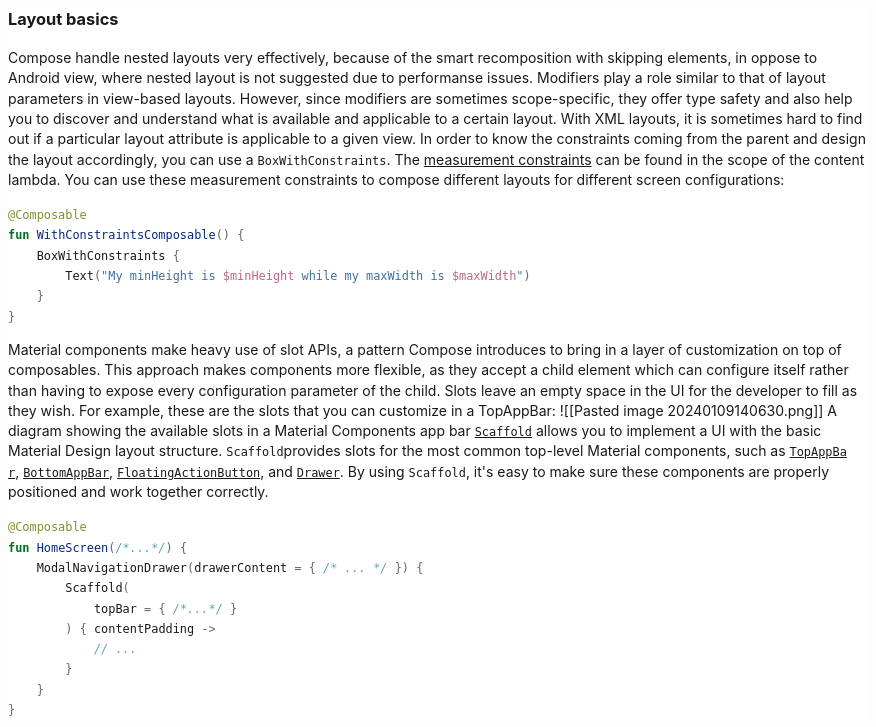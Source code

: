 ### Layout basics
Compose handle nested layouts very effectively, because of the smart recomposition with skipping elements, in oppose to Android view, where nested layout is not suggested due to performanse issues.
Modifiers play a role similar to that of layout parameters in view-based layouts. However, since modifiers are sometimes scope-specific, they offer type safety and also help you to discover and understand what is available and applicable to a certain layout. With XML layouts, it is sometimes hard to find out if a particular layout attribute is applicable to a given view.
In order to know the constraints coming from the parent and design the layout accordingly, you can use a `BoxWithConstraints`. The [measurement constraints](https://developer.android.com/reference/kotlin/androidx/compose/foundation/layout/BoxWithConstraintsScope) can be found in the scope of the content lambda. You can use these measurement constraints to compose different layouts for different screen configurations:
```kotlin
@Composable
fun WithConstraintsComposable() {
    BoxWithConstraints {
        Text("My minHeight is $minHeight while my maxWidth is $maxWidth")
    }
}

```

Material components make heavy use of slot APIs, a pattern Compose introduces to bring in a layer of customization on top of composables. This approach makes components more flexible, as they accept a child element which can configure itself rather than having to expose every configuration parameter of the child. Slots leave an empty space in the UI for the developer to fill as they wish. For example, these are the slots that you can customize in a TopAppBar:
![[Pasted image 20240109140630.png]]
A diagram showing the available slots in a Material Components app bar
[`Scaffold`](https://developer.android.com/reference/kotlin/androidx/compose/material3/package-summary#Scaffold(androidx.compose.ui.Modifier,kotlin.Function0,kotlin.Function0,kotlin.Function0,kotlin.Function0,androidx.compose.material3.FabPosition,androidx.compose.ui.graphics.Color,androidx.compose.ui.graphics.Color,androidx.compose.foundation.layout.WindowInsets,kotlin.Function1)) allows you to implement a UI with the basic Material Design layout structure. `Scaffold`provides slots for the most common top-level Material components, such as [`TopAppBar`](https://material.io/components/app-bars-top), [`BottomAppBar`](https://material.io/components/app-bars-bottom/), [`FloatingActionButton`](https://material.io/components/buttons-floating-action-button/), and [`Drawer`](https://material.io/components/navigation-drawer/). By using `Scaffold`, it's easy to make sure these components are properly positioned and work together correctly.
```kotlin
@Composable
fun HomeScreen(/*...*/) {
    ModalNavigationDrawer(drawerContent = { /* ... */ }) {
        Scaffold(
            topBar = { /*...*/ }
        ) { contentPadding ->
            // ...
        }
    }
}
```
